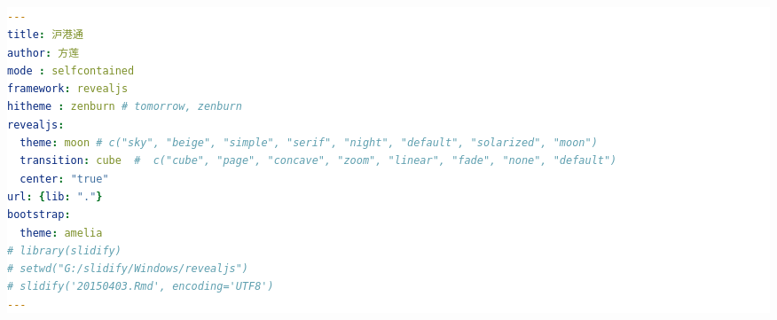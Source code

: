 ```yaml
---
title: 沪港通
author: 方莲
mode : selfcontained
framework: revealjs
hitheme : zenburn # tomorrow, zenburn
revealjs:
  theme: moon # c("sky", "beige", "simple", "serif", "night", "default", "solarized", "moon")
  transition: cube  #  c("cube", "page", "concave", "zoom", "linear", "fade", "none", "default")
  center: "true"
url: {lib: "."}
bootstrap:
  theme: amelia
# library(slidify)
# setwd("G:/slidify/Windows/revealjs")
# slidify('20150403.Rmd', encoding='UTF8')
--- 
```


<style>
.reveal h1 {
  text-shadow: 0 1px 0 #cccccc, 0 2px 0 #c9c9c9, 0 3px 0 #bbbbbb, 0 4px 0 #b9b9b9, 0 5px 0 #aaaaaa, 0 6px 1px rgba(0, 0, 0, 0.1), 0 0 5px rgba(0, 0, 0, 0.1), 0 1px 3px rgba(0, 0, 0, 0.3), 0 3px 5px rgba(0, 0, 0, 0.2), 0 5px 10px rgba(0, 0, 0, 0.25), 0 20px 20px rgba(0, 0, 0, 0.15); }

.reveal h1 { font-size: 2.5em; }

/*
.reveal h2 {
    color: #CC2904;
    text-align: left;
    padding-bottom: 10px;
    font-family: 'Open Sans Condensed', 'Trocchi', sans-serif;
    font-size: 52px;
    font-weight: bold;
}
*/

.reveal h3 {
    text-align: left;
}

.reveal h2 {
  line-height: 1;
  -webkit-box-reflect: below -0.556em -webkit-gradient(linear, left top, left bottom, from(transparent), 
          color-stop(0.3, transparent),  /*重叠长度*/
          color-stop(0.7,  /*重叠长度*/
          rgba(255, 255, 255, 0.25)),  /*浓度*/
          to(transparent));
  -moz-box-reflect: below -0.556em -moz-linear-gradient(top, transparent 0%, transparent 30%, rgba(255, 255, 255, 0.3) 100%);
}
